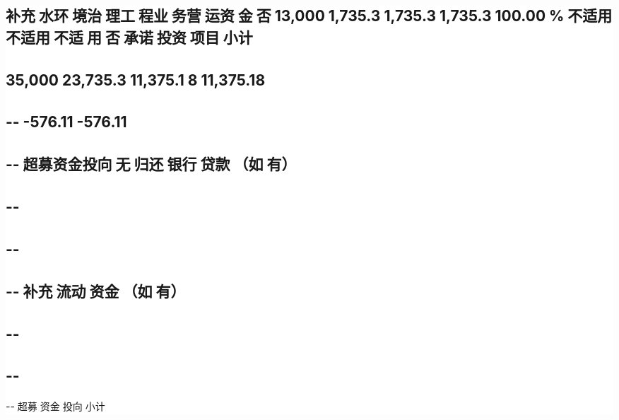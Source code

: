 补充
水环
境治
理工
程业
务营
运资
金
否
13,000
1,735.3
1,735.3
1,735.3
100.00
%
不适用
不适用
不适
用
否
承诺
投资
项目
小计
--
35,000
23,735.3
11,375.1
8
11,375.18
--
--
-576.11
-576.11
--
--
超募资金投向
无
归还
银行
贷款
（如
有）
--
--
--
--
--
--
补充
流动
资金
（如
有）
--
--
--
--
--
--
超募
资金
投向
小计